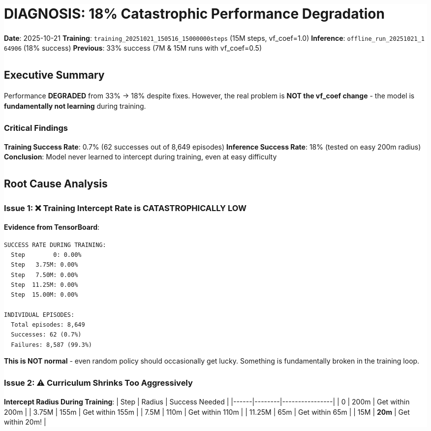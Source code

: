 # DIAGNOSIS: 18% Catastrophic Performance Degradation

**Date**: 2025-10-21
**Training**: `training_20251021_150516_15000000steps` (15M steps, vf_coef=1.0)
**Inference**: `offline_run_20251021_164906` (18% success)
**Previous**: 33% success (7M & 15M runs with vf_coef=0.5)

## Executive Summary

Performance **DEGRADED** from 33% → 18% despite fixes. However, the real problem is **NOT the vf_coef change** - the model is **fundamentally not learning** during training.

### Critical Findings

**Training Success Rate**: 0.7% (62 successes out of 8,649 episodes)
**Inference Success Rate**: 18% (tested on easy 200m radius)
**Conclusion**: Model never learned to intercept during training, even at easy difficulty

## Root Cause Analysis

### Issue 1: ❌ Training Intercept Rate is CATASTROPHICALLY LOW

**Evidence from TensorBoard**:
```
SUCCESS RATE DURING TRAINING:
  Step        0: 0.00%
  Step   3.75M: 0.00%
  Step   7.50M: 0.00%
  Step  11.25M: 0.00%
  Step  15.00M: 0.00%

INDIVIDUAL EPISODES:
  Total episodes: 8,649
  Successes: 62 (0.7%)
  Failures: 8,587 (99.3%)
```

**This is NOT normal** - even random policy should occasionally get lucky. Something is fundamentally broken in the training loop.

### Issue 2: ⚠️ Curriculum Shrinks Too Aggressively

**Intercept Radius During Training**:
| Step | Radius | Success Needed |
|------|--------|----------------|
| 0 | 200m | Get within 200m |
| 3.75M | 155m | Get within 155m |
| 7.5M | 110m | Get within 110m |
| 11.25M | 65m | Get within 65m |
| 15M | **20m** | Get within 20m! |
